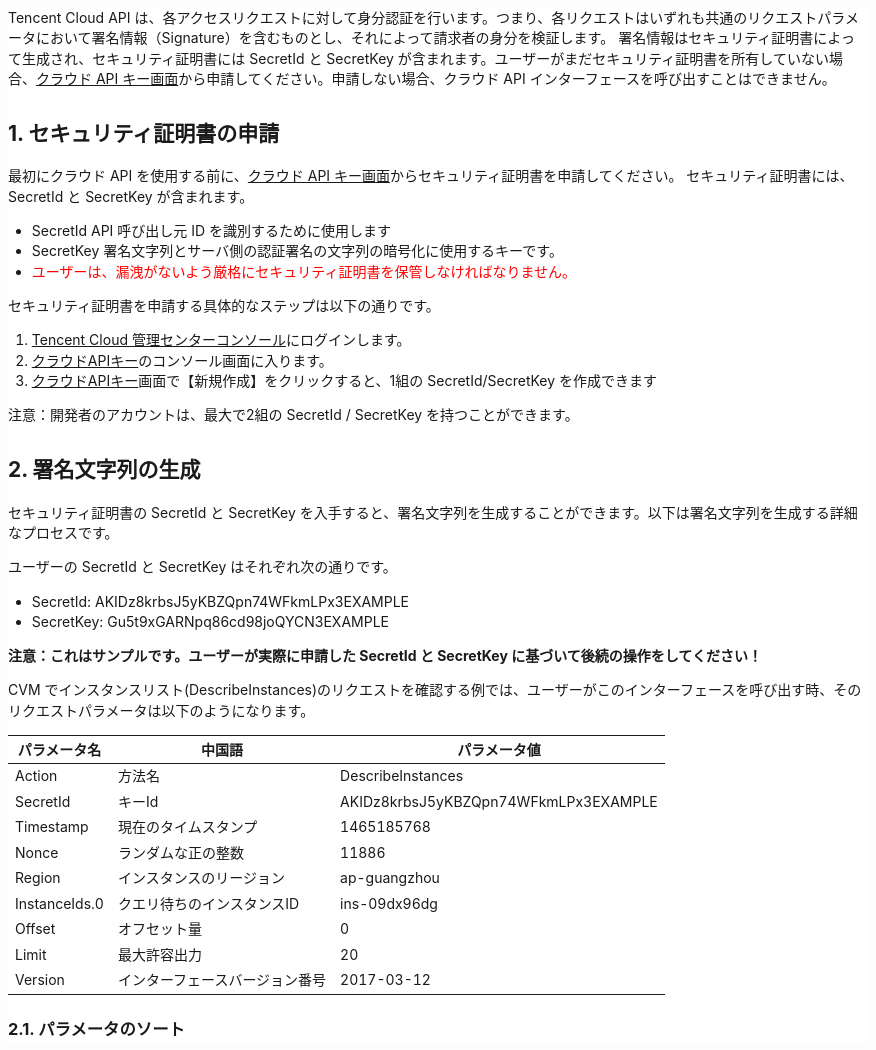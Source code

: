﻿Tencent Cloud API は、各アクセスリクエストに対して身分認証を行います。つまり、各リクエストはいずれも共通のリクエストパラメータにおいて署名情報（Signature）を含むものとし、それによって請求者の身分を検証します。
署名情報はセキュリティ証明書によって生成され、セキュリティ証明書には SecretId と SecretKey が含まれます。ユーザーがまだセキュリティ証明書を所有していない場合、[クラウド API キー画面](https://console.cloud.tencent.com/capi)から申請してください。申請しない場合、クラウド API インターフェースを呼び出すことはできません。

## 1. セキュリティ証明書の申請
最初にクラウド API を使用する前に、[クラウド API キー画面](https://console.cloud.tencent.com/capi)からセキュリティ証明書を申請してください。
セキュリティ証明書には、SecretId と SecretKey が含まれます。
* SecretId    API 呼び出し元 ID を識別するために使用します
* SecretKey 署名文字列とサーバ側の認証署名の文字列の暗号化に使用するキーです。
* <font color='red'>ユーザーは、漏洩がないよう厳格にセキュリティ証明書を保管しなければなりません。</font>

セキュリティ証明書を申請する具体的なステップは以下の通りです。

1. [Tencent Cloud 管理センターコンソール](https://console.cloud.tencent.com/)にログインします。
1. [クラウドAPIキー](https://console.cloud.tencent.com/capi)のコンソール画面に入ります。
1. [クラウドAPIキー](https://console.cloud.tencent.com/capi)画面で【新規作成】をクリックすると、1組の SecretId/SecretKey を作成できます

注意：開発者のアカウントは、最大で2組の SecretId / SecretKey を持つことができます。

## 2. 署名文字列の生成

セキュリティ証明書の SecretId と SecretKey を入手すると、署名文字列を生成することができます。以下は署名文字列を生成する詳細なプロセスです。

ユーザーの SecretId と SecretKey はそれぞれ次の通りです。

* SecretId: AKIDz8krbsJ5yKBZQpn74WFkmLPx3EXAMPLE
* SecretKey: Gu5t9xGARNpq86cd98joQYCN3EXAMPLE

**注意：これはサンプルです。ユーザーが実際に申請した SecretId と SecretKey に基づいて後続の操作をしてください！**

CVM でインスタンスリスト(DescribeInstances)のリクエストを確認する例では、ユーザーがこのインターフェースを呼び出す時、そのリクエストパラメータは以下のようになります。

| パラメータ名 | 中国語 | パラメータ値|
|---------|---------|---------|
| Action | 方法名| DescribeInstances |
| SecretId | キーId | AKIDz8krbsJ5yKBZQpn74WFkmLPx3EXAMPLE |
| Timestamp | 現在のタイムスタンプ | 1465185768 |
| Nonce | ランダムな正の整数 | 11886 |
| Region | インスタンスのリージョン | ap-guangzhou |
| InstanceIds.0 | クエリ待ちのインスタンスID | ins-09dx96dg |
| Offset | オフセット量 | 0 |
| Limit | 最大許容出力 | 20 |
| Version | インターフェースバージョン番号 | 2017-03-12 |


### 2.1. パラメータのソート
